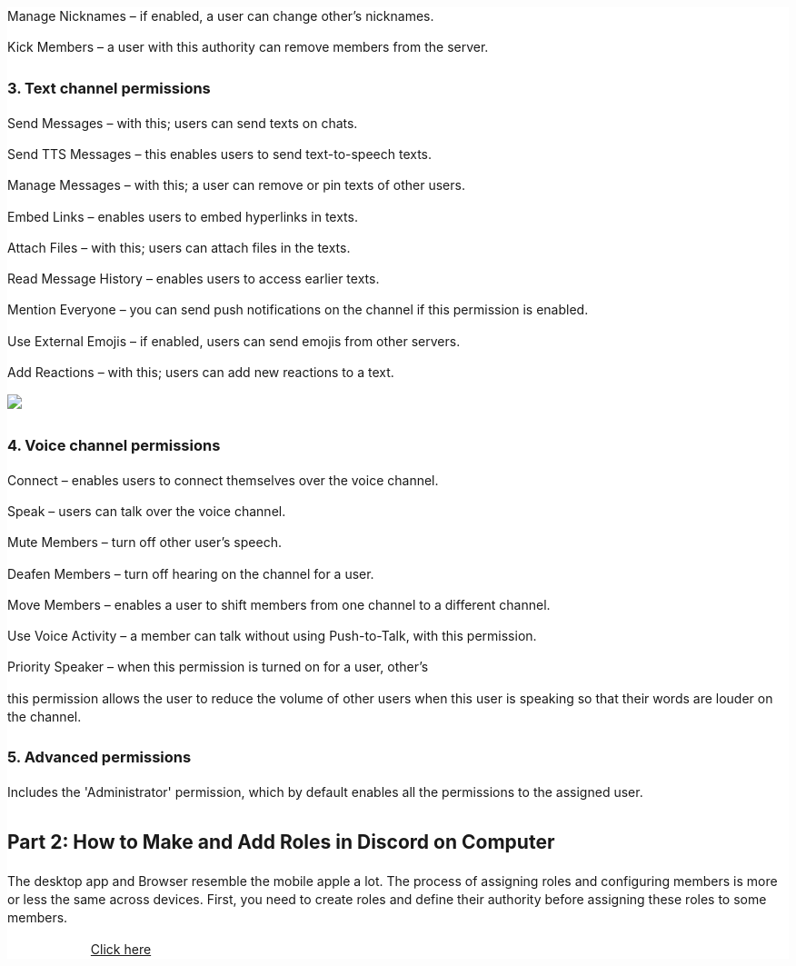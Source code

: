 Manage Nicknames – if enabled, a user can change other’s nicknames.

Kick Members – a user with this authority can remove members from the server.

### 3\. Text channel permissions

Send Messages – with this; users can send texts on chats.

Send TTS Messages – this enables users to send text-to-speech texts.

Manage Messages – with this; a user can remove or pin texts of other users.

Embed Links – enables users to embed hyperlinks in texts.

Attach Files – with this; users can attach files in the texts.

Read Message History – enables users to access earlier texts.

Mention Everyone – you can send push notifications on the channel if this permission is enabled.

Use External Emojis – if enabled, users can send emojis from other servers.

Add Reactions – with this; users can add new reactions to a text.


<a href="https://secure.2checkout.com/order/checkout.php?PRODS=35038891&QTY=1&AFFILIATE=108875&CART=1"><img src="https://www.dupinout.com/wp-content/uploads/2021/12/DupInOut-New-Duplicate-Scan-Tab.png" border="0"></a>

### 4\. Voice channel permissions

Connect – enables users to connect themselves over the voice channel.

Speak – users can talk over the voice channel.

Mute Members – turn off other user’s speech.

Deafen Members – turn off hearing on the channel for a user.

Move Members – enables a user to shift members from one channel to a different channel.

Use Voice Activity – a member can talk without using Push-to-Talk, with this permission.

Priority Speaker – when this permission is turned on for a user, other’s

this permission allows the user to reduce the volume of other users when this user is speaking so that their words are louder on the channel.

### 5\. Advanced permissions

Includes the 'Administrator' permission, which by default enables all the permissions to the assigned user.

## Part 2: How to Make and Add Roles in Discord on Computer

The desktop app and Browser resemble the mobile apple a lot. The process of assigning roles and configuring members is more or less the same across devices. First, you need to create roles and define their authority before assigning these roles to some members.


<span id="1997795">
					<video width="250" height="250" style="cursor:pointer"
           poster="//a.impactradius-go.com/display-clicktoplayimage/1997795.jpeg"
           onclick="if(!this.playClicked){this.play();this.setAttribute('controls',true);this.playClicked=true;}">
	   <source src="//a.impactradius-go.com/display-ad/23621-1997795">
	   <img src="//a.impactradius-go.com/display-clicktoplayimage/1997795.jpeg" style="border: none; height: 100%; width: 100%; object-fit: contain">
	</video>
	<div style="width:250px;text-align:center"><a href="javascript:window.open(decodeURIComponent('https%3A%2F%2Fproteahair.pxf.io%2Fc%2F5597632%2F1997795%2F23621'), '_blank');void(0);">Click here</a></div>
</span>
<img height="0" width="0" src="https://imp.pxf.io/i/5597632/1997795/23621" style="position:absolute;visibility:hidden;" border="0" />
